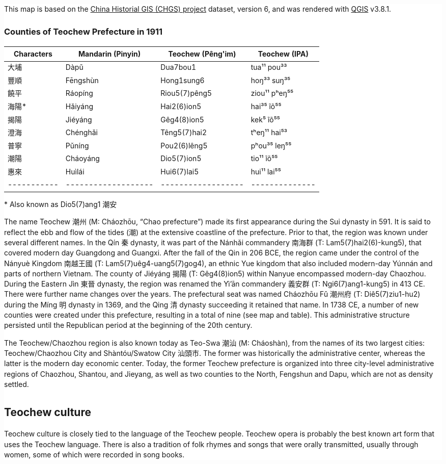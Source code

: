 This map is based on the [China Historial GIS (CHGS)
project](https://sites.fas.harvard.edu/~chgis/data/chgis/) dataset, version 6,
and was rendered with [QGIS](https://qgis.org/en/site/) v3.8.1.

### Counties of Teochew Prefecture in 1911

Characters | Mandarin (Pinyin) | Teochew (Pêng'im) | Teochew (IPA)
-----------|-------------------|------------------ | --------------
大埔       | Dàpǔ              | Dua7bou1          | tua¹¹ pou³³
豐順       | Fēngshùn          | Hong1sung6        | hoŋ³³ suŋ³⁵
饒平       | Ráopíng           | Riou5(7)pêng5     | ziou¹¹ pʰeŋ⁵⁵
海陽\*     | Hǎiyáng           | Hai2(6)ion5       | hai³⁵ ĩõ⁵⁵
揭陽       | Jiéyáng           | Gêg4(8)ion5       | kek⁵ ĩõ⁵⁵
澄海       | Chénghǎi          | Têng5(7)hai2      | tʰeŋ¹¹ hai⁵³
普寧       | Pǔníng            | Pou2(6)lêng5      | pʰou³⁵ leŋ⁵⁵
潮陽       | Cháoyáng          | Dio5(7)ion5       | tio¹¹ ĩõ⁵⁵
惠來       | Huìlái            | Hui6(7)lai5       | hui¹¹ lai⁵⁵
-----------|-------------------|------------------ | --------------

\* Also known as Dio5(7)ang1 潮安

The name Teochew 潮州 (M: Cháozhōu, “Chao prefecture”) made its first
appearance during the Sui dynasty in 591. It is said to reflect the ebb and
flow of the tides (潮) at the extensive coastline of the prefecture. Prior to
that, the region was known under several different names. In the Qín 秦
dynasty, it was part of the Nánhǎi commandery 南海群 (T: Lam5(7)hai2(6)-kung5),
that covered modern day Guangdong and Guangxi. After the fall of the Qin in 206
BCE, the region came under the control of the Nányuè Kingdom 南越王國 (T:
Lam5(7)uêg4-uang5(7)gog4), an ethnic Yue kingdom that also included modern-day
Yúnnán and parts of northern Vietnam. The county of Jiéyáng 揭陽 (T:
Gêg4(8)ion5) within Nanyue encompassed modern-day Chaozhou. During the Eastern
Jìn 東晉 dynasty, the region was renamed the Yì’ān commandery 義安群 (T:
Ngi6(7)ang1-kung5) in 413 CE. There were further name changes over the years.
The prefectural seat was named Cháozhōu Fǔ 潮州府 (T: Diê5(7)ziu1-hu2) during
the Míng 明 dynasty in 1369, and the Qing 清 dynasty succeeding it retained
that name. In 1738 CE, a number of new counties were created under this
prefecture, resulting in a total of nine (see map and table). This
administrative structure persisted until the Republican period at the beginning
of the 20th century.

The Teochew/Chaozhou region is also known today as Teo-Swa 潮汕 (M: Cháoshàn),
from the names of its two largest cities: Teochew/Chaozhou City and
Shàntóu/Swatow City 汕頭市. The former was historically the administrative
center, whereas the latter is the modern day economic center. Today, the former
Teochew prefecture is organized into three city-level administrative regions of
Chaozhou, Shantou, and Jieyang, as well as two counties to the North, Fengshun
and Dapu, which are not as density settled.


Teochew culture
---------------

Teochew culture is closely tied to the language of the Teochew people. Teochew
opera is probably the best known art form that uses the Teochew language. There
is also a tradition of folk rhymes and songs that were orally transmitted,
usually through women, some of which were recorded in song books.
